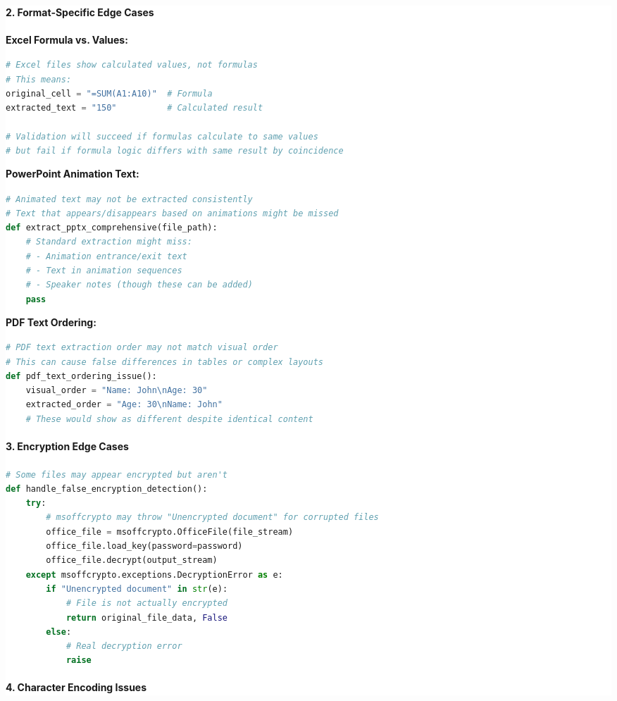 #### 2. Format-Specific Edge Cases

**Excel Formula vs. Values:**
```python
# Excel files show calculated values, not formulas
# This means:
original_cell = "=SUM(A1:A10)"  # Formula
extracted_text = "150"          # Calculated result

# Validation will succeed if formulas calculate to same values
# but fail if formula logic differs with same result by coincidence
```

**PowerPoint Animation Text:**
```python
# Animated text may not be extracted consistently
# Text that appears/disappears based on animations might be missed
def extract_pptx_comprehensive(file_path):
    # Standard extraction might miss:
    # - Animation entrance/exit text
    # - Text in animation sequences
    # - Speaker notes (though these can be added)
    pass
```

**PDF Text Ordering:**
```python
# PDF text extraction order may not match visual order
# This can cause false differences in tables or complex layouts
def pdf_text_ordering_issue():
    visual_order = "Name: John\nAge: 30"
    extracted_order = "Age: 30\nName: John"
    # These would show as different despite identical content
```

#### 3. Encryption Edge Cases

```python
# Some files may appear encrypted but aren't
def handle_false_encryption_detection():
    try:
        # msoffcrypto may throw "Unencrypted document" for corrupted files
        office_file = msoffcrypto.OfficeFile(file_stream)
        office_file.load_key(password=password)
        office_file.decrypt(output_stream)
    except msoffcrypto.exceptions.DecryptionError as e:
        if "Unencrypted document" in str(e):
            # File is not actually encrypted
            return original_file_data, False
        else:
            # Real decryption error
            raise
```

#### 4. Character Encoding Issues
